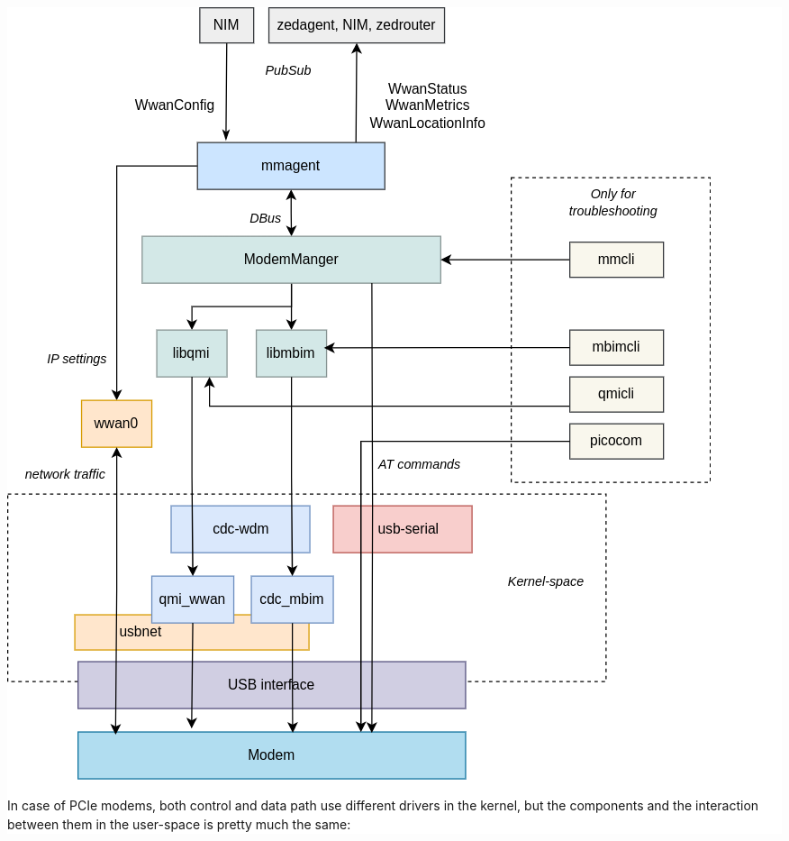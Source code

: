 ![wwan-usb components](./pics/wwan-usb.png)

In case of PCIe modems, both control and data path use different drivers in the kernel, but the components
and the interaction between them in the user-space is pretty much the same:

